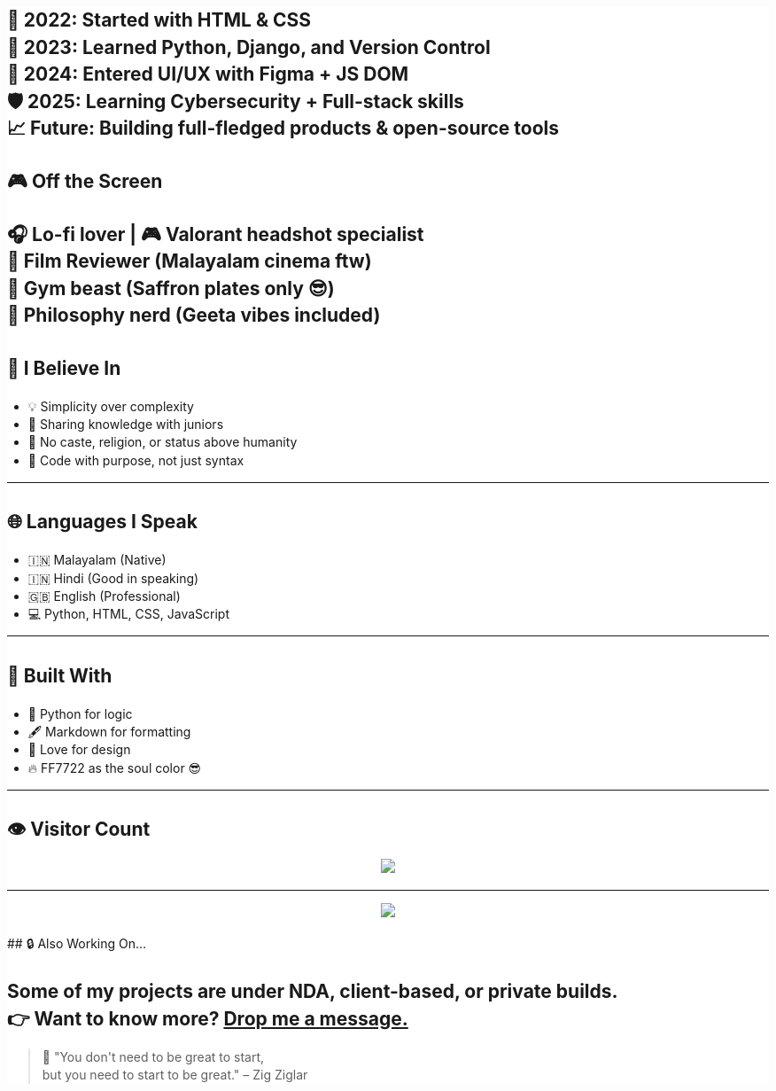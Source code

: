 📍 2022: Started with HTML & CSS  
🚀 2023: Learned Python, Django, and Version Control  
🎨 2024: Entered UI/UX with Figma + JS DOM  
🛡️ 2025: Learning Cybersecurity + Full-stack skills  
📈 Future: Building full-fledged products & open-source tools
---
## 🎮 Off the Screen

🎧 Lo-fi lover | 🎮 Valorant headshot specialist  
🍿 Film Reviewer (Malayalam cinema ftw)  
💪 Gym beast (Saffron plates only 😎)  
🧠 Philosophy nerd (Geeta vibes included)
---
## 🧠 I Believe In

- 💡 Simplicity over complexity  
- 🤝 Sharing knowledge with juniors  
- 🚫 No caste, religion, or status above humanity  
- 🎯 Code with purpose, not just syntax
---
## 🌐 Languages I Speak

- 🇮🇳 Malayalam (Native)
- 🇮🇳 Hindi (Good in speaking)
- 🇬🇧 English (Professional)  
- 💻 Python, HTML, CSS, JavaScript
---
## 🧬 Built With

- 🐍 Python for logic  
- 🖋️ Markdown for formatting  
- 🎨 Love for design  
- 🔥 FF7722 as the soul color 😎  
---

## 👁️ Visitor Count

<p align="center">
  <img src="https://komarev.com/ghpvc/?username=SHARAT-S-UNNITHAN&style=flat-square&color=FF7722"/>
</p>

---

<p align="center">
  <img src="https://capsule-render.vercel.app/api?type=waving&color=FF7722&height=120&section=footer"/>
</p>
## 🔒 Also Working On...

Some of my projects are under NDA, client-based, or private builds.  
👉 Want to know more? [Drop me a message.](mailto:sharatsunnithan3@gmail.com)
---

> 🧠 "You don't need to be great to start,  
but you need to start to be great." – Zig Ziglar

